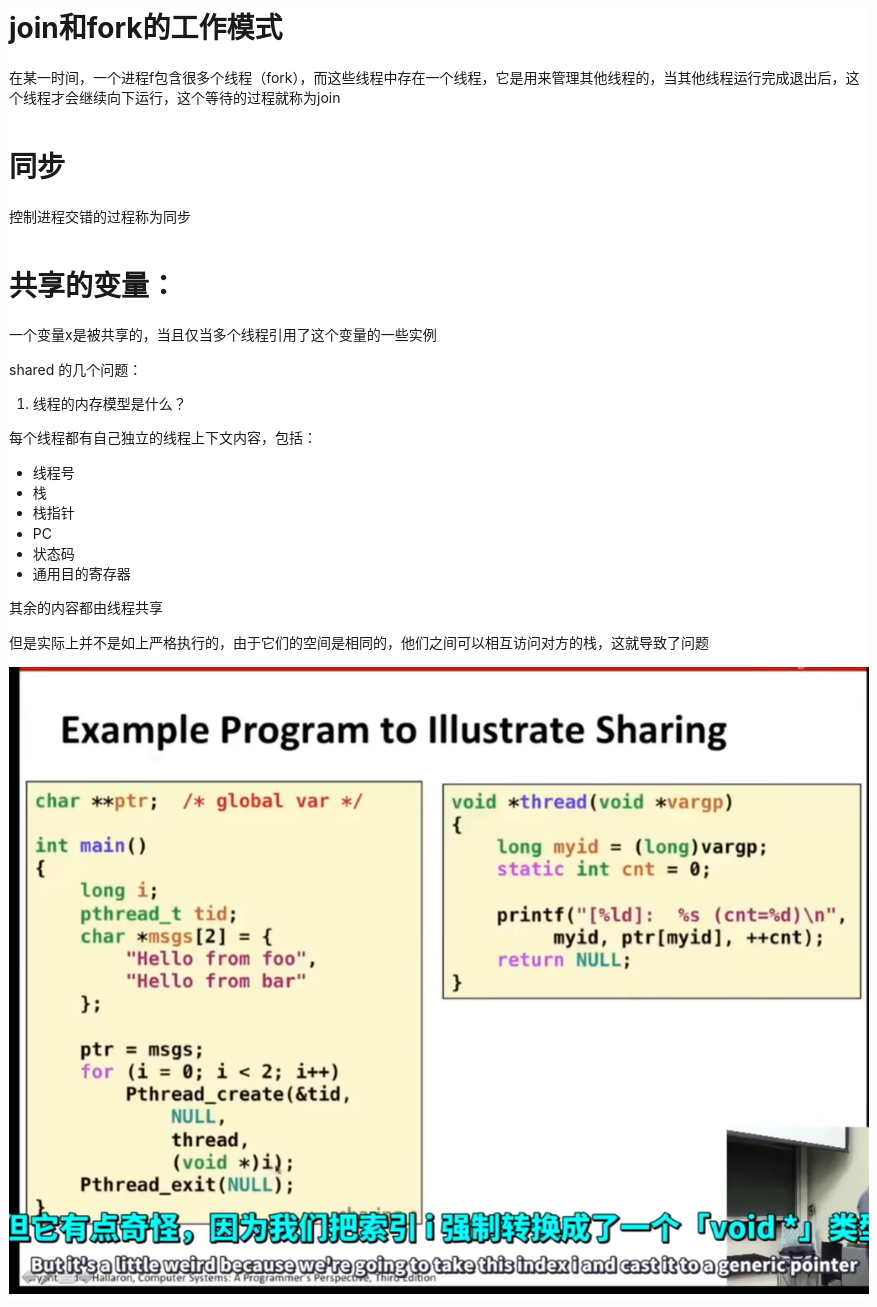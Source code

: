 # join和fork的工作模式

在某一时间，一个进程f包含很多个线程（fork），而这些线程中存在一个线程，它是用来管理其他线程的，当其他线程运行完成退出后，这个线程才会继续向下运行，这个等待的过程就称为join

# 同步

控制进程交错的过程称为同步

# 共享的变量：

一个变量x是被共享的，当且仅当多个线程引用了这个变量的一些实例

shared 的几个问题：

1. 线程的内存模型是什么？

每个线程都有自己独立的线程上下文内容，包括：
* 线程号
* 栈
* 栈指针
* PC
* 状态码
* 通用目的寄存器

其余的内容都由线程共享

但是实际上并不是如上严格执行的，由于它们的空间是相同的，他们之间可以相互访问对方的栈，这就导致了问题

![](images/15-synchronization.png)
